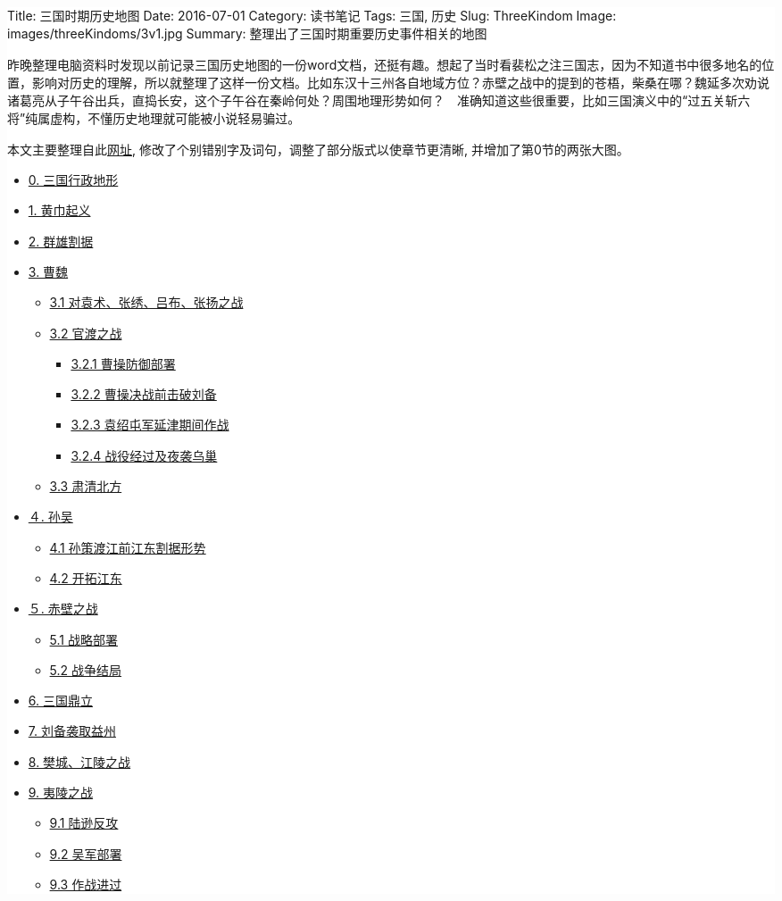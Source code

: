 Title: 三国时期历史地图
Date: 2016-07-01
Category: 读书笔记
Tags: 三国, 历史
Slug: ThreeKindom
Image: images/threeKindoms/3v1.jpg
Summary: 整理出了三国时期重要历史事件相关的地图



昨晚整理电脑资料时发现以前记录三国历史地图的一份word文档，还挺有趣。想起了当时看裴松之注三国志，因为不知道书中很多地名的位置，影响对历史的理解，所以就整理了这样一份文档。比如东汉十三州各自地域方位？赤壁之战中的提到的苍梧，柴桑在哪？魏延多次劝说诸葛亮从子午谷出兵，直捣长安，这个子午谷在秦岭何处？周围地理形势如何？　准确知道这些很重要，比如三国演义中的“过五关斩六将”纯属虚构，不懂历史地理就可能被小说轻易骗过。

本文主要整理自此[网址](http://book.pans.cn/%C6%E4%CB%FB%C0%FA%CA%B7%CA%E9%BC%AE/%D7%A8%CC%E2%C0%E0/%BE%FC%CA%C2/%C8%FD%B9%FA%D6%F8%C3%FB%D5%BD%D2%DB%B5%D8%CD%BC/), 修改了个别错别字及词句，调整了部分版式以使章节更清晰, 并增加了第0节的两张大图。

* [0. 三国行政地形](#0)

* [1. 黄巾起义](#1)

* [2. 群雄割据](#2)

* [3. 曹魏](#3)

  + [3.1 对袁术、张绣、吕布、张扬之战](#3.1)

  + [3.2 官渡之战](#3.2)

    * [3.2.1 曹操防御部署](#3.2.1)

    * [3.2.2 曹操决战前击破刘备](#3.2.2)

    * [3.2.3 袁绍屯军延津期间作战](#3.2.3)

    * [3.2.4 战役经过及夜袭乌巢](#3.2.4)

  + [3.3 肃清北方](#3.3)

* [４. 孙吴](#４)

  + [4.1 孙策渡江前江东割据形势](#4.1)

  + [4.2 开拓江东](#4.2)

* [５. 赤壁之战](#５)

  + [5.1 战略部署](#5.1)

  + [5.2 战争结局](#5.2)

* [6. 三国鼎立](#6)

* [7. 刘备袭取益州](#7)

* [8. 樊城、江陵之战](#8)

* [9. 夷陵之战](#9)

  + [9.1 陆逊反攻](#9.1)

  + [9.2 吴军部署](#9.2)

  + [9.3 作战进过](#9.3)
